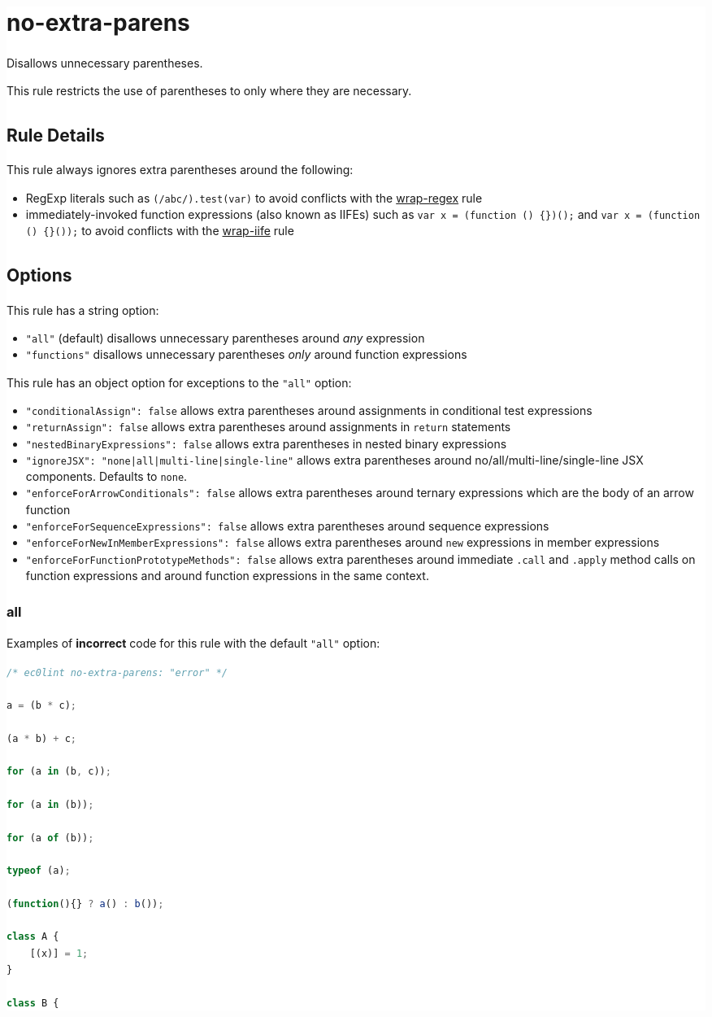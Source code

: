 # no-extra-parens

Disallows unnecessary parentheses.

This rule restricts the use of parentheses to only where they are necessary.

## Rule Details

This rule always ignores extra parentheses around the following:

* RegExp literals such as `(/abc/).test(var)` to avoid conflicts with the [wrap-regex](wrap-regex.md) rule
* immediately-invoked function expressions (also known as IIFEs) such as `var x = (function () {})();` and `var x = (function () {}());` to avoid conflicts with the [wrap-iife](wrap-iife.md) rule

## Options

This rule has a string option:

* `"all"` (default) disallows unnecessary parentheses around *any* expression
* `"functions"` disallows unnecessary parentheses *only* around function expressions

This rule has an object option for exceptions to the `"all"` option:

* `"conditionalAssign": false` allows extra parentheses around assignments in conditional test expressions
* `"returnAssign": false` allows extra parentheses around assignments in `return` statements
* `"nestedBinaryExpressions": false` allows extra parentheses in nested binary expressions
* `"ignoreJSX": "none|all|multi-line|single-line"` allows extra parentheses around no/all/multi-line/single-line JSX components. Defaults to `none`.
* `"enforceForArrowConditionals": false` allows extra parentheses around ternary expressions which are the body of an arrow function
* `"enforceForSequenceExpressions": false` allows extra parentheses around sequence expressions
* `"enforceForNewInMemberExpressions": false` allows extra parentheses around `new` expressions in member expressions
* `"enforceForFunctionPrototypeMethods": false` allows extra parentheses around immediate `.call` and `.apply` method calls on function expressions and around function expressions in the same context.

### all

Examples of **incorrect** code for this rule with the default `"all"` option:

```js
/* ec0lint no-extra-parens: "error" */

a = (b * c);

(a * b) + c;

for (a in (b, c));

for (a in (b));

for (a of (b));

typeof (a);

(function(){} ? a() : b());

class A {
    [(x)] = 1;
}

class B {
```